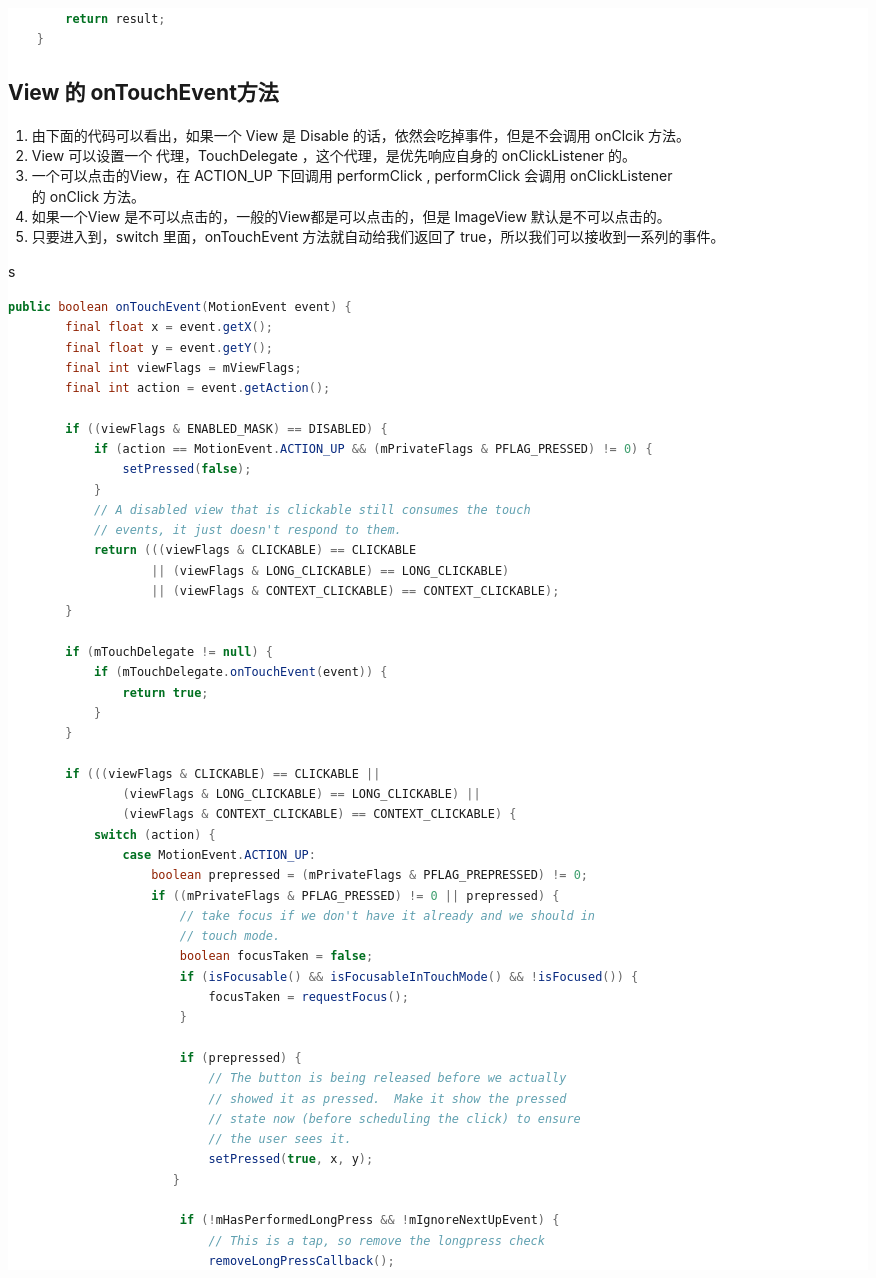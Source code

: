 ```java
        return result;
    }
```

## View  的 onTouchEvent方法

1. 由下面的代码可以看出，如果一个 View 是 Disable 的话，依然会吃掉事件，但是不会调用 onClcik 方法。
2. View 可以设置一个 代理，TouchDelegate ，这个代理，是优先响应自身的 onClickListener 的。
3. 一个可以点击的View，在 ACTION_UP 下回调用 performClick , performClick 会调用 onClickListener  
的 onClick 方法。
4. 如果一个View 是不可以点击的，一般的View都是可以点击的，但是 ImageView 默认是不可以点击的。
5. 只要进入到，switch 里面，onTouchEvent 方法就自动给我们返回了 true，所以我们可以接收到一系列的事件。


s
 ```java
 public boolean onTouchEvent(MotionEvent event) {
         final float x = event.getX();
         final float y = event.getY();
         final int viewFlags = mViewFlags;
         final int action = event.getAction();

         if ((viewFlags & ENABLED_MASK) == DISABLED) {
             if (action == MotionEvent.ACTION_UP && (mPrivateFlags & PFLAG_PRESSED) != 0) {
                 setPressed(false);
             }
             // A disabled view that is clickable still consumes the touch
             // events, it just doesn't respond to them.
             return (((viewFlags & CLICKABLE) == CLICKABLE
                     || (viewFlags & LONG_CLICKABLE) == LONG_CLICKABLE)
                     || (viewFlags & CONTEXT_CLICKABLE) == CONTEXT_CLICKABLE);
         }

         if (mTouchDelegate != null) {
             if (mTouchDelegate.onTouchEvent(event)) {
                 return true;
             }
         }

         if (((viewFlags & CLICKABLE) == CLICKABLE ||
                 (viewFlags & LONG_CLICKABLE) == LONG_CLICKABLE) ||
                 (viewFlags & CONTEXT_CLICKABLE) == CONTEXT_CLICKABLE) {
             switch (action) {
                 case MotionEvent.ACTION_UP:
                     boolean prepressed = (mPrivateFlags & PFLAG_PREPRESSED) != 0;
                     if ((mPrivateFlags & PFLAG_PRESSED) != 0 || prepressed) {
                         // take focus if we don't have it already and we should in
                         // touch mode.
                         boolean focusTaken = false;
                         if (isFocusable() && isFocusableInTouchMode() && !isFocused()) {
                             focusTaken = requestFocus();
                         }

                         if (prepressed) {
                             // The button is being released before we actually
                             // showed it as pressed.  Make it show the pressed
                             // state now (before scheduling the click) to ensure
                             // the user sees it.
                             setPressed(true, x, y);
                        }

                         if (!mHasPerformedLongPress && !mIgnoreNextUpEvent) {
                             // This is a tap, so remove the longpress check
                             removeLongPressCallback();
 ```